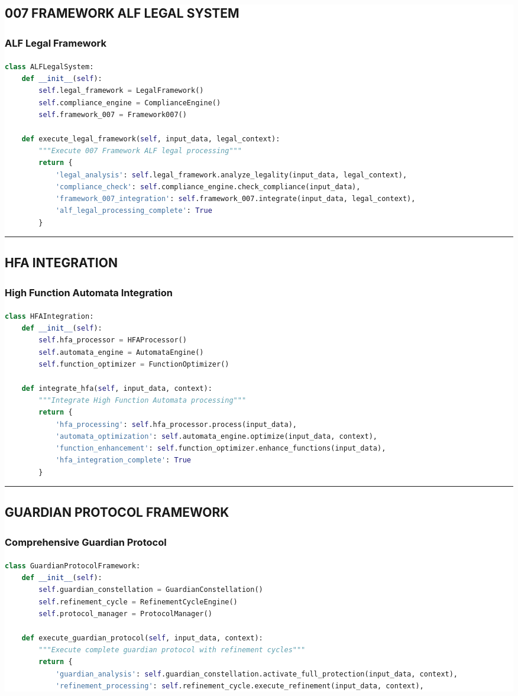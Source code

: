 
## **007 FRAMEWORK ALF LEGAL SYSTEM**

### **ALF Legal Framework**
```python
class ALFLegalSystem:
    def __init__(self):
        self.legal_framework = LegalFramework()
        self.compliance_engine = ComplianceEngine()
        self.framework_007 = Framework007()
    
    def execute_legal_framework(self, input_data, legal_context):
        """Execute 007 Framework ALF legal processing"""
        return {
            'legal_analysis': self.legal_framework.analyze_legality(input_data, legal_context),
            'compliance_check': self.compliance_engine.check_compliance(input_data),
            'framework_007_integration': self.framework_007.integrate(input_data, legal_context),
            'alf_legal_processing_complete': True
        }
```

---

## **HFA INTEGRATION**

### **High Function Automata Integration**
```python
class HFAIntegration:
    def __init__(self):
        self.hfa_processor = HFAProcessor()
        self.automata_engine = AutomataEngine()
        self.function_optimizer = FunctionOptimizer()
    
    def integrate_hfa(self, input_data, context):
        """Integrate High Function Automata processing"""
        return {
            'hfa_processing': self.hfa_processor.process(input_data),
            'automata_optimization': self.automata_engine.optimize(input_data, context),
            'function_enhancement': self.function_optimizer.enhance_functions(input_data),
            'hfa_integration_complete': True
        }
```

---

## **GUARDIAN PROTOCOL FRAMEWORK**

### **Comprehensive Guardian Protocol**
```python
class GuardianProtocolFramework:
    def __init__(self):
        self.guardian_constellation = GuardianConstellation()
        self.refinement_cycle = RefinementCycleEngine()
        self.protocol_manager = ProtocolManager()
    
    def execute_guardian_protocol(self, input_data, context):
        """Execute complete guardian protocol with refinement cycles"""
        return {
            'guardian_analysis': self.guardian_constellation.activate_full_protection(input_data, context),
            'refinement_processing': self.refinement_cycle.execute_refinement(input_data, context),
```